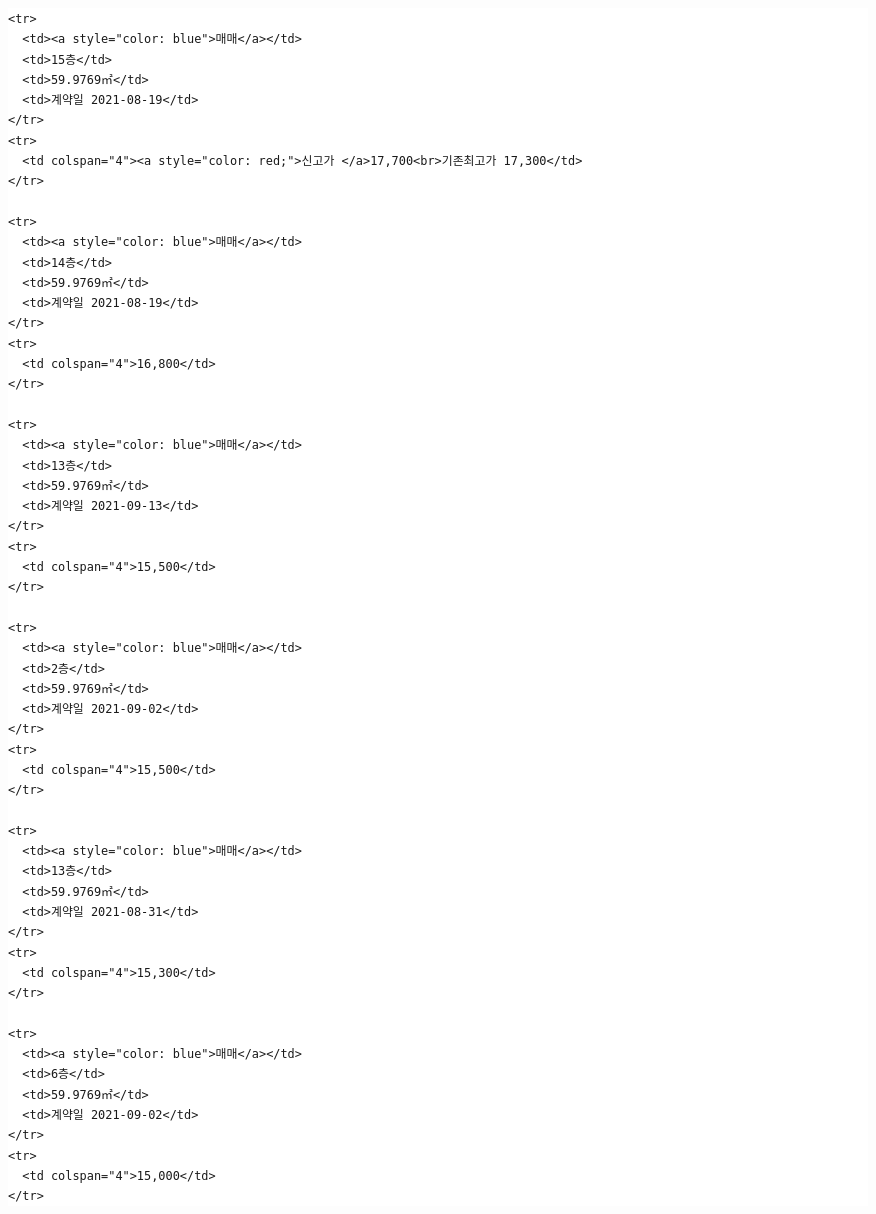     <tr>
      <td><a style="color: blue">매매</a></td>
      <td>15층</td>
      <td>59.9769㎡</td>
      <td>계약일 2021-08-19</td>
    </tr>
    <tr>
      <td colspan="4"><a style="color: red;">신고가 </a>17,700<br>기존최고가 17,300</td>
    </tr>
      
    <tr>
      <td><a style="color: blue">매매</a></td>
      <td>14층</td>
      <td>59.9769㎡</td>
      <td>계약일 2021-08-19</td>
    </tr>
    <tr>
      <td colspan="4">16,800</td>
    </tr>
      
    <tr>
      <td><a style="color: blue">매매</a></td>
      <td>13층</td>
      <td>59.9769㎡</td>
      <td>계약일 2021-09-13</td>
    </tr>
    <tr>
      <td colspan="4">15,500</td>
    </tr>
      
    <tr>
      <td><a style="color: blue">매매</a></td>
      <td>2층</td>
      <td>59.9769㎡</td>
      <td>계약일 2021-09-02</td>
    </tr>
    <tr>
      <td colspan="4">15,500</td>
    </tr>
      
    <tr>
      <td><a style="color: blue">매매</a></td>
      <td>13층</td>
      <td>59.9769㎡</td>
      <td>계약일 2021-08-31</td>
    </tr>
    <tr>
      <td colspan="4">15,300</td>
    </tr>
      
    <tr>
      <td><a style="color: blue">매매</a></td>
      <td>6층</td>
      <td>59.9769㎡</td>
      <td>계약일 2021-09-02</td>
    </tr>
    <tr>
      <td colspan="4">15,000</td>
    </tr>
      